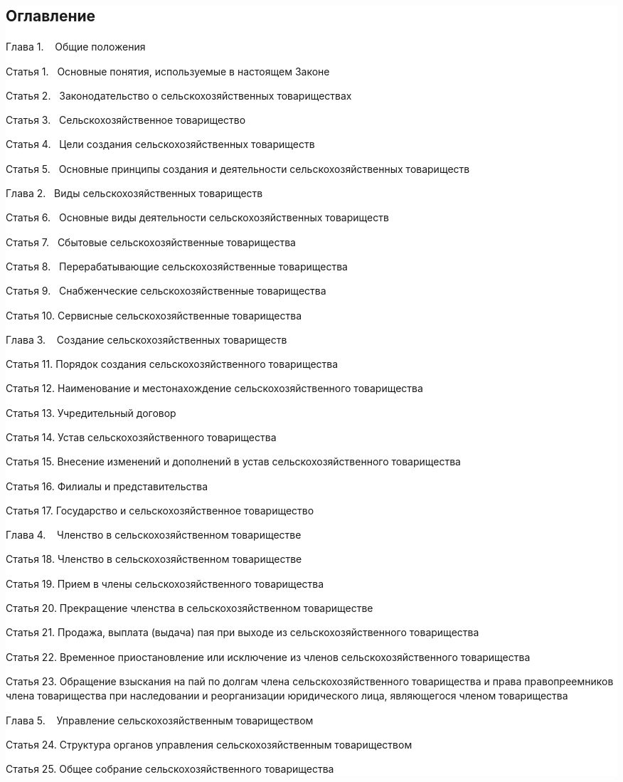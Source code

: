 ## Оглавление

Глава 1.    Общие положения

Статья 1.   Основные понятия, используемые в настоящем Законе

Статья 2.   Законодательство о сельскохозяйственных товариществах

Статья 3.   Сельскохозяйственное товарищество

Статья 4.   Цели создания сельскохозяйственных товариществ

Статья 5.   Основные принципы создания и деятельности сельскохозяйственных товариществ

Глава 2.   Виды сельскохозяйственных товариществ

Статья 6.   Основные виды деятельности сельскохозяйственных товариществ

Статья 7.   Сбытовые сельскохозяйственные товарищества

Статья 8.   Перерабатывающие сельскохозяйственные товарищества

Статья 9.   Снабженческие сельскохозяйственные товарищества

Статья 10. Сервисные сельскохозяйственные товарищества

Глава 3.    Создание сельскохозяйственных товариществ

Статья 11. Порядок создания сельскохозяйственного товарищества

Статья 12. Наименование и местонахождение сельскохозяйственного товарищества

Статья 13. Учредительный договор

Статья 14. Устав сельскохозяйственного товарищества

Статья 15. Внесение изменений и дополнений в устав сельскохозяйственного товарищества

Статья 16. Филиалы и представительства

Статья 17. Государство и сельскохозяйственное товарищество

Глава 4.    Членство в сельскохозяйственном товариществе

Статья 18. Членство в сельскохозяйственном товариществе

Статья 19. Прием в члены сельскохозяйственного товарищества

Статья 20. Прекращение членства в сельскохозяйственном товариществе

Статья 21. Продажа, выплата (выдача) пая при выходе из сельскохозяйственного товарищества

Статья 22. Временное приостановление или исключение из членов сельскохозяйственного товарищества

Статья 23. Обращение взыскания на пай по долгам члена сельскохозяйственного товарищества и права правопреемников члена товарищества при наследовании и реорганизации юридического лица, являющегося членом товарищества

Глава 5.    Управление сельскохозяйственным товариществом

Статья 24. Структура органов управления сельскохозяйственным товариществом

Статья 25. Общее собрание сельскохозяйственного товарищества
